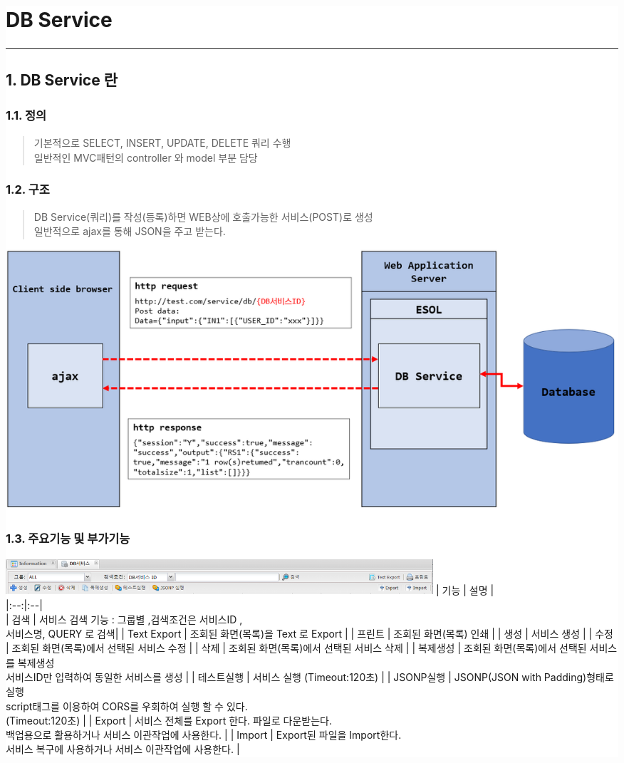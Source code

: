 # DB Service

---

## 1. DB Service 란
### 1.1. 정의
>기본적으로 SELECT, INSERT, UPDATE, DELETE 쿼리 수행  
>일반적인 MVC패턴의 controller 와 model 부분 담당

### 1.2. 구조
>DB Service(쿼리)를 작성(등록)하면 WEB상에 호출가능한 서비스(POST)로 생성<br/>
>일반적으로 ajax를 통해 JSON을 주고 받는다.

<img src = "./images/02-service-database-01.PNG" width = "1000px"> </img>

### 1.3. 주요기능 및 부가기능
<img src = "./images/02-01-service-database-01-3.png" width = "600px"> </img>
| 기능 | 설명 |  
|:--:|:--|  
| 검색  | 서비스 검색 기능 :  그룹별 ,검색조건은 서비스ID ,<br/> 서비스명, QUERY 로 검색|
| Text Export  | 조회된 화면(목록)을 Text 로 Export |
| 프린트  | 조회된 화면(목록) 인쇄 |
| 생성  | 서비스 생성 |
| 수정  | 조회된 화면(목록)에서 선택된 서비스 수정 |
| 삭제  | 조회된 화면(목록)에서 선택된 서비스 삭제 |
| 복제생성  | 조회된 화면(목록)에서 선택된 서비스를 복제생성<BR/>서비스ID만 입력하여 동일한 서비스를 생성 |
| 테스트실행  | 서비스 실행 (Timeout:120초) |
| JSONP실행  | JSONP(JSON with Padding)형태로 실행<BR/>script태그를 이용하여 CORS를 우회하여 실행 할 수 있다.<BR/>(Timeout:120초)  |
| Export  | 서비스 전체를 Export 한다. 파일로 다운받는다.<BR/>백업용으로 활용하거나 서비스 이관작업에 사용한다. |
| Import  | Export된 파일을 Import한다.<BR/>서비스 복구에 사용하거나 서비스 이관작업에 사용한다. |